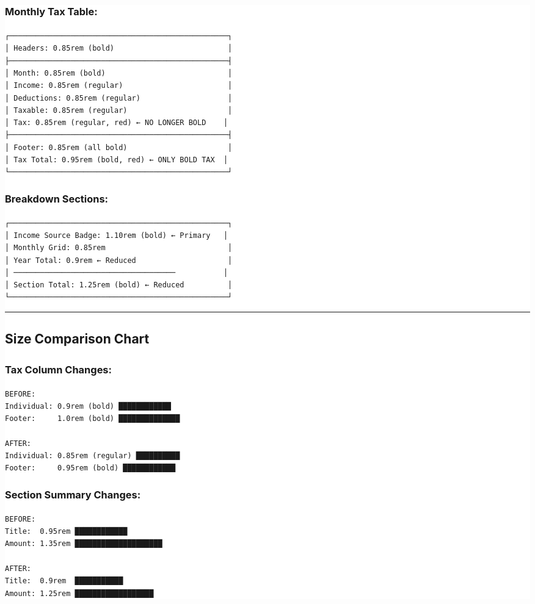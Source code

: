 ### Monthly Tax Table:
```
┌──────────────────────────────────────────────────┐
│ Headers: 0.85rem (bold)                          │
├──────────────────────────────────────────────────┤
│ Month: 0.85rem (bold)                            │
│ Income: 0.85rem (regular)                        │
│ Deductions: 0.85rem (regular)                    │
│ Taxable: 0.85rem (regular)                       │
│ Tax: 0.85rem (regular, red) ← NO LONGER BOLD    │
├──────────────────────────────────────────────────┤
│ Footer: 0.85rem (all bold)                       │
│ Tax Total: 0.95rem (bold, red) ← ONLY BOLD TAX  │
└──────────────────────────────────────────────────┘
```

### Breakdown Sections:
```
┌──────────────────────────────────────────────────┐
│ Income Source Badge: 1.10rem (bold) ← Primary   │
│ Monthly Grid: 0.85rem                            │
│ Year Total: 0.9rem ← Reduced                     │
│ ─────────────────────────────────────           │
│ Section Total: 1.25rem (bold) ← Reduced          │
└──────────────────────────────────────────────────┘
```

---

## Size Comparison Chart

### Tax Column Changes:
```
BEFORE:
Individual: 0.9rem (bold) ████████████
Footer:     1.0rem (bold) ██████████████

AFTER:
Individual: 0.85rem (regular) ██████████
Footer:     0.95rem (bold) ████████████
```

### Section Summary Changes:
```
BEFORE:
Title:  0.95rem ████████████
Amount: 1.35rem ████████████████████

AFTER:
Title:  0.9rem  ███████████
Amount: 1.25rem ██████████████████
```
